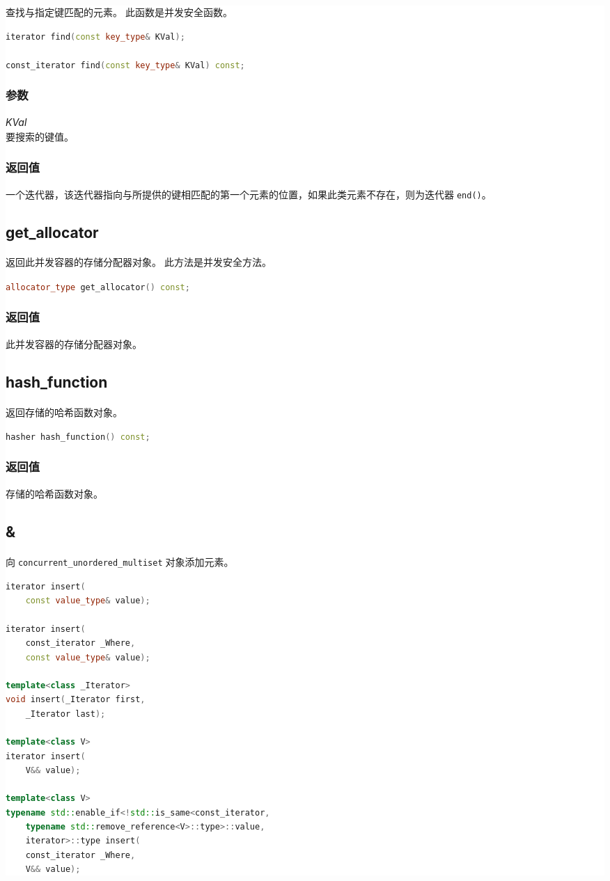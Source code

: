 查找与指定键匹配的元素。 此函数是并发安全函数。

```cpp
iterator find(const key_type& KVal);

const_iterator find(const key_type& KVal) const;
```

### <a name="parameters"></a>参数

*KVal*<br/>
要搜索的键值。

### <a name="return-value"></a>返回值

一个迭代器，该迭代器指向与所提供的键相匹配的第一个元素的位置，如果此类元素不存在，则为迭代器 `end()`。

## <a name="get_allocator"></a>get_allocator

返回此并发容器的存储分配器对象。 此方法是并发安全方法。

```cpp
allocator_type get_allocator() const;
```

### <a name="return-value"></a>返回值

此并发容器的存储分配器对象。

## <a name="hash_function"></a>hash_function

返回存储的哈希函数对象。

```cpp
hasher hash_function() const;
```

### <a name="return-value"></a>返回值

存储的哈希函数对象。

## <a name="insert"></a>&

向 `concurrent_unordered_multiset` 对象添加元素。

```cpp
iterator insert(
    const value_type& value);

iterator insert(
    const_iterator _Where,
    const value_type& value);

template<class _Iterator>
void insert(_Iterator first,
    _Iterator last);

template<class V>
iterator insert(
    V&& value);

template<class V>
typename std::enable_if<!std::is_same<const_iterator,
    typename std::remove_reference<V>::type>::value,
    iterator>::type insert(
    const_iterator _Where,
    V&& value);
```